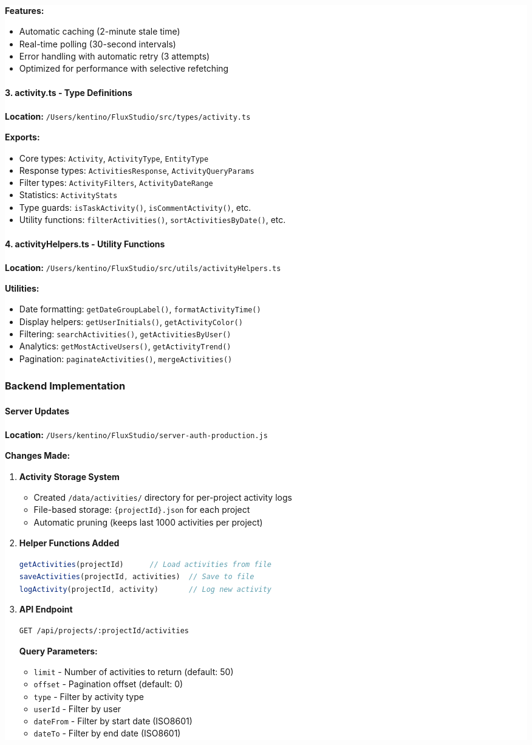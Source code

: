 **Features:**
- Automatic caching (2-minute stale time)
- Real-time polling (30-second intervals)
- Error handling with automatic retry (3 attempts)
- Optimized for performance with selective refetching

#### 3. **activity.ts** - Type Definitions
**Location:** `/Users/kentino/FluxStudio/src/types/activity.ts`

**Exports:**
- Core types: `Activity`, `ActivityType`, `EntityType`
- Response types: `ActivitiesResponse`, `ActivityQueryParams`
- Filter types: `ActivityFilters`, `ActivityDateRange`
- Statistics: `ActivityStats`
- Type guards: `isTaskActivity()`, `isCommentActivity()`, etc.
- Utility functions: `filterActivities()`, `sortActivitiesByDate()`, etc.

#### 4. **activityHelpers.ts** - Utility Functions
**Location:** `/Users/kentino/FluxStudio/src/utils/activityHelpers.ts`

**Utilities:**
- Date formatting: `getDateGroupLabel()`, `formatActivityTime()`
- Display helpers: `getUserInitials()`, `getActivityColor()`
- Filtering: `searchActivities()`, `getActivitiesByUser()`
- Analytics: `getMostActiveUsers()`, `getActivityTrend()`
- Pagination: `paginateActivities()`, `mergeActivities()`

### Backend Implementation

#### Server Updates
**Location:** `/Users/kentino/FluxStudio/server-auth-production.js`

**Changes Made:**

1. **Activity Storage System**
   - Created `/data/activities/` directory for per-project activity logs
   - File-based storage: `{projectId}.json` for each project
   - Automatic pruning (keeps last 1000 activities per project)

2. **Helper Functions Added**
   ```javascript
   getActivities(projectId)      // Load activities from file
   saveActivities(projectId, activities)  // Save to file
   logActivity(projectId, activity)       // Log new activity
   ```

3. **API Endpoint**
   ```
   GET /api/projects/:projectId/activities
   ```

   **Query Parameters:**
   - `limit` - Number of activities to return (default: 50)
   - `offset` - Pagination offset (default: 0)
   - `type` - Filter by activity type
   - `userId` - Filter by user
   - `dateFrom` - Filter by start date (ISO8601)
   - `dateTo` - Filter by end date (ISO8601)
